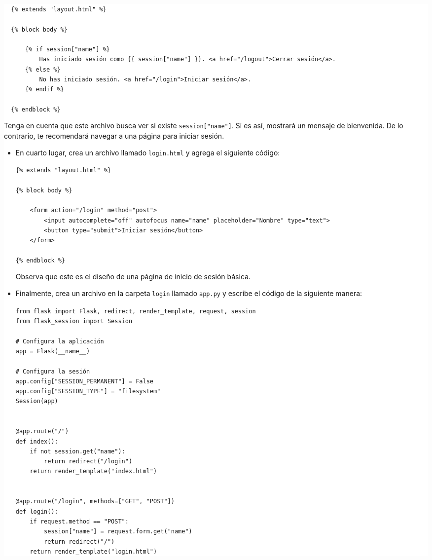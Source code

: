       {% extends "layout.html" %}

      {% block body %}

          {% if session["name"] %}
              Has iniciado sesión como {{ session["name"] }}. <a href="/logout">Cerrar sesión</a>.
          {% else %}
              No has iniciado sesión. <a href="/login">Iniciar sesión</a>.
          {% endif %}

      {% endblock %}

Tenga en cuenta que este archivo busca ver si existe `session["name"]`. Si es así, mostrará un mensaje de bienvenida. De lo contrario, te recomendará navegar a una página para iniciar sesión.

- En cuarto lugar, crea un archivo llamado `login.html` y agrega el siguiente código:

      {% extends "layout.html" %}

      {% block body %}

          <form action="/login" method="post">
              <input autocomplete="off" autofocus name="name" placeholder="Nombre" type="text">
              <button type="submit">Iniciar sesión</button>
          </form>

      {% endblock %}

  Observa que este es el diseño de una página de inicio de sesión básica.

- Finalmente, crea un archivo en la carpeta `login` llamado `app.py` y escribe el código de la siguiente manera:

      from flask import Flask, redirect, render_template, request, session
      from flask_session import Session

      # Configura la aplicación
      app = Flask(__name__)

      # Configura la sesión
      app.config["SESSION_PERMANENT"] = False
      app.config["SESSION_TYPE"] = "filesystem"
      Session(app)


      @app.route("/")
      def index():
          if not session.get("name"):
              return redirect("/login")
          return render_template("index.html")


      @app.route("/login", methods=["GET", "POST"])
      def login():
          if request.method == "POST":
              session["name"] = request.form.get("name")
              return redirect("/")
          return render_template("login.html")
